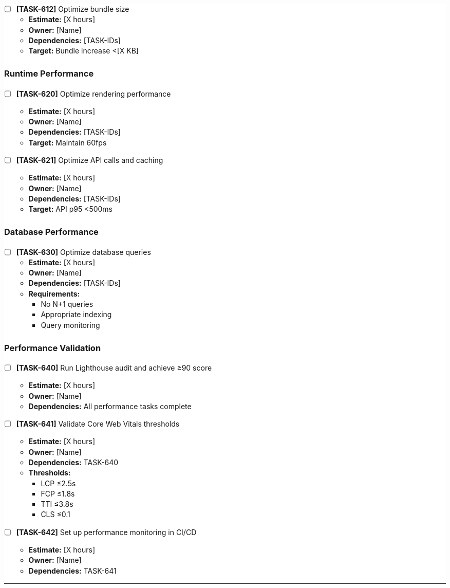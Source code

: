 - [ ] **[TASK-612]** Optimize bundle size
  - **Estimate:** [X hours]
  - **Owner:** [Name]
  - **Dependencies:** [TASK-IDs]
  - **Target:** Bundle increase <[X KB]

### Runtime Performance
- [ ] **[TASK-620]** Optimize rendering performance
  - **Estimate:** [X hours]
  - **Owner:** [Name]
  - **Dependencies:** [TASK-IDs]
  - **Target:** Maintain 60fps

- [ ] **[TASK-621]** Optimize API calls and caching
  - **Estimate:** [X hours]
  - **Owner:** [Name]
  - **Dependencies:** [TASK-IDs]
  - **Target:** API p95 <500ms

### Database Performance
- [ ] **[TASK-630]** Optimize database queries
  - **Estimate:** [X hours]
  - **Owner:** [Name]
  - **Dependencies:** [TASK-IDs]
  - **Requirements:**
    - No N+1 queries
    - Appropriate indexing
    - Query monitoring

### Performance Validation
- [ ] **[TASK-640]** Run Lighthouse audit and achieve ≥90 score
  - **Estimate:** [X hours]
  - **Owner:** [Name]
  - **Dependencies:** All performance tasks complete

- [ ] **[TASK-641]** Validate Core Web Vitals thresholds
  - **Estimate:** [X hours]
  - **Owner:** [Name]
  - **Dependencies:** TASK-640
  - **Thresholds:**
    - LCP ≤2.5s
    - FCP ≤1.8s
    - TTI ≤3.8s
    - CLS ≤0.1

- [ ] **[TASK-642]** Set up performance monitoring in CI/CD
  - **Estimate:** [X hours]
  - **Owner:** [Name]
  - **Dependencies:** TASK-641

---
